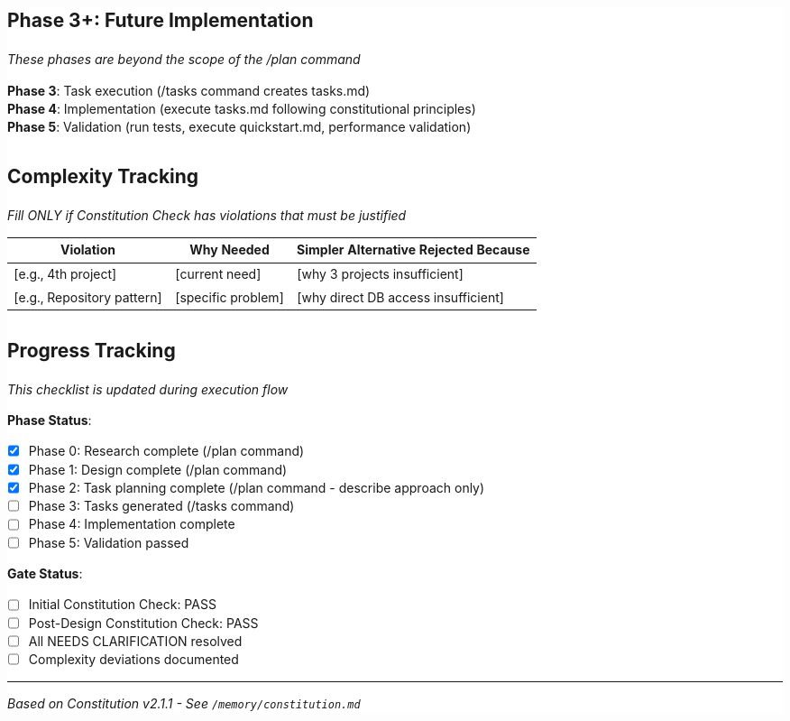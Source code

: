 ## Phase 3+: Future Implementation

_These phases are beyond the scope of the /plan command_

**Phase 3**: Task execution (/tasks command creates tasks.md)  
**Phase 4**: Implementation (execute tasks.md following constitutional principles)  
**Phase 5**: Validation (run tests, execute quickstart.md, performance validation)

## Complexity Tracking

_Fill ONLY if Constitution Check has violations that must be justified_

| Violation                  | Why Needed         | Simpler Alternative Rejected Because |
| -------------------------- | ------------------ | ------------------------------------ |
| [e.g., 4th project]        | [current need]     | [why 3 projects insufficient]        |
| [e.g., Repository pattern] | [specific problem] | [why direct DB access insufficient]  |

## Progress Tracking

_This checklist is updated during execution flow_

**Phase Status**:

- [x] Phase 0: Research complete (/plan command)
- [x] Phase 1: Design complete (/plan command)
- [x] Phase 2: Task planning complete (/plan command - describe approach only)
- [ ] Phase 3: Tasks generated (/tasks command)
- [ ] Phase 4: Implementation complete
- [ ] Phase 5: Validation passed

**Gate Status**:

- [ ] Initial Constitution Check: PASS
- [ ] Post-Design Constitution Check: PASS
- [ ] All NEEDS CLARIFICATION resolved
- [ ] Complexity deviations documented

---

_Based on Constitution v2.1.1 - See `/memory/constitution.md`_
